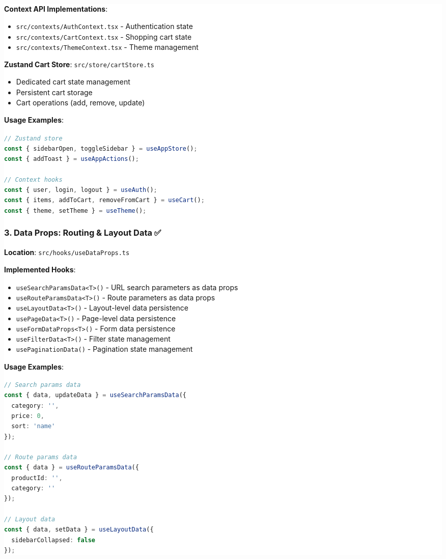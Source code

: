 **Context API Implementations**:
- `src/contexts/AuthContext.tsx` - Authentication state
- `src/contexts/CartContext.tsx` - Shopping cart state
- `src/contexts/ThemeContext.tsx` - Theme management

**Zustand Cart Store**: `src/store/cartStore.ts`
- Dedicated cart state management
- Persistent cart storage
- Cart operations (add, remove, update)

**Usage Examples**:
```typescript
// Zustand store
const { sidebarOpen, toggleSidebar } = useAppStore();
const { addToast } = useAppActions();

// Context hooks
const { user, login, logout } = useAuth();
const { items, addToCart, removeFromCart } = useCart();
const { theme, setTheme } = useTheme();
```

### 3. Data Props: Routing & Layout Data ✅

**Location**: `src/hooks/useDataProps.ts`

**Implemented Hooks**:
- `useSearchParamsData<T>()` - URL search parameters as data props
- `useRouteParamsData<T>()` - Route parameters as data props
- `useLayoutData<T>()` - Layout-level data persistence
- `usePageData<T>()` - Page-level data persistence
- `useFormDataProps<T>()` - Form data persistence
- `useFilterData<T>()` - Filter state management
- `usePaginationData()` - Pagination state management

**Usage Examples**:
```typescript
// Search params data
const { data, updateData } = useSearchParamsData({
  category: '',
  price: 0,
  sort: 'name'
});

// Route params data
const { data } = useRouteParamsData({
  productId: '',
  category: ''
});

// Layout data
const { data, setData } = useLayoutData({
  sidebarCollapsed: false
});
```
